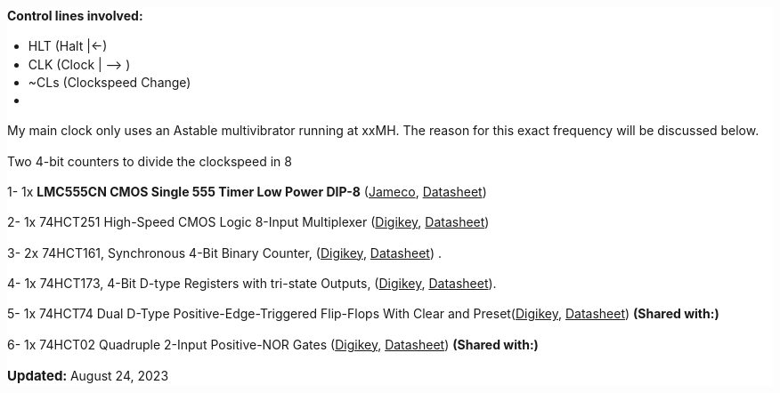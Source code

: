 ******************************************Control lines involved:******************************************

- HLT (Halt |←)
- CLK (Clock | —> )
- ~CLs (Clockspeed Change)
- 

My main clock only uses an Astable multivibrator running at xxMH. The reason for this exact frequency will be discussed below.

Two 4-bit counters to divide the clockspeed in 8

1- 1x **LMC555CN CMOS Single 555 Timer Low Power DIP-8** ([Jameco](https://www.jameco.com/webapp/wcs/stores/servlet/ProductDisplay?langId=-1&storeId=10001&catalogId=10001&productId=126797), [Datasheet](https://www.jameco.com/Jameco/Products/ProdDS/126797Philips.pdf))

2- 1x 74HCT251 High-Speed CMOS Logic 8-Input Multiplexer ([Digikey](https://www.digikey.com/en/products/detail/texas-instruments/CD74HCT251E/38458), [Datasheet](https://www.ti.com/general/docs/suppproductinfo.tsp?distId=10&gotoUrl=https%3A%2F%2Fwww.ti.com%2Flit%2Fgpn%2Fcd74hc251))

3- 2x 74HCT161, Synchronous 4-Bit Binary Counter, ([Digikey](https://rocelec.widen.net/view/pdf/yyfxbvvpnb/cd54hc161.pdf?t.download=true&u=5oefqw), [Datasheet](https://www.jameco.com/Jameco/Products/ProdDS/46818.pdf)) .

4- 1x 74HCT173, 4-Bit D-type Registers with tri-state Outputs, ([Digikey](https://www.digikey.com/en/products/detail/texas-instruments/CD74HCT173E/38365), [Datasheet](https://www.ti.com/general/docs/suppproductinfo.tsp?distId=10&gotoUrl=https%3A%2F%2Fwww.ti.com%2Flit%2Fgpn%2Fcd74hc173)).

5- 1x 74HCT74 Dual D-Type Positive-Edge-Triggered Flip-Flops With Clear and Preset([Digikey](https://www.digikey.com/en/products/detail/texas-instruments/CD74HCT74E/38762), [Datasheet](https://www.ti.com/general/docs/suppproductinfo.tsp?distId=10&gotoUrl=https%3A%2F%2Fwww.ti.com%2Flit%2Fgpn%2Fcd74hc74)) **(Shared with:)**

6- 1x 74HCT02 Quadruple 2-Input Positive-NOR Gates ([Digikey](https://www.digikey.com/en/products/detail/texas-instruments/CD74HCT02E/38234), [Datasheet](https://www.ti.com/lit/ds/symlink/cd74hc02.pdf?HQS=dis-dk-null-digikeymode-dsf-pf-null-wwe&ts=1687139484461&ref_url=https%253A%252F%252Fwww.ti.com%252Fgeneral%252Fdocs%252Fsuppproductinfo.tsp%253FdistId%253D10%2526gotoUrl%253Dhttps%253A%252F%252Fwww.ti.com%252Flit%252Fgpn%252Fcd74hc02)) **(Shared with:)**


<i class="fas fa-calendar-alt"></i> <span style="font-size: 15px; font-weight: bolder;">Updated:  </span><time>August 24, 2023</time>